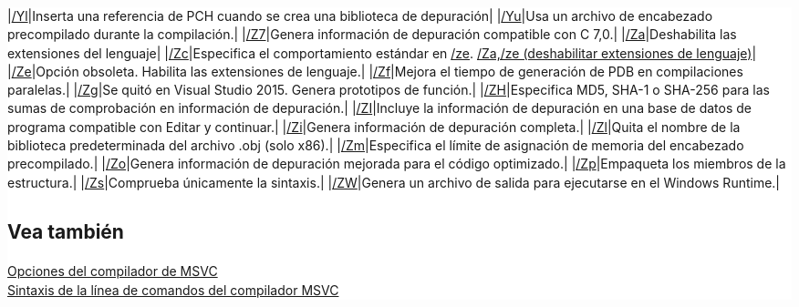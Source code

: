 |[/Yl](yl-inject-pch-reference-for-debug-library.md)|Inserta una referencia de PCH cuando se crea una biblioteca de depuración|
|[/Yu](yu-use-precompiled-header-file.md)|Usa un archivo de encabezado precompilado durante la compilación.|
|[/Z7](z7-zi-zi-debug-information-format.md)|Genera información de depuración compatible con C 7,0.|
|[/Za](za-ze-disable-language-extensions.md)|Deshabilita las extensiones del lenguaje|
|[/Zc](zc-conformance.md)|Especifica el comportamiento estándar en [/ze](za-ze-disable-language-extensions.md). [/Za,/ze (deshabilitar extensiones de lenguaje)](za-ze-disable-language-extensions.md)|
|[/Ze](za-ze-disable-language-extensions.md)|Opción obsoleta. Habilita las extensiones de lenguaje.|
|[/Zf](zf.md)|Mejora el tiempo de generación de PDB en compilaciones paralelas.|
|[/Zg](zg-generate-function-prototypes.md)|Se quitó en Visual Studio 2015. Genera prototipos de función.|
|[/ZH](zh.md)|Especifica MD5, SHA-1 o SHA-256 para las sumas de comprobación en información de depuración.|
|[/ZI](z7-zi-zi-debug-information-format.md)|Incluye la información de depuración en una base de datos de programa compatible con Editar y continuar.|
|[/Zi](z7-zi-zi-debug-information-format.md)|Genera información de depuración completa.|
|[/Zl](zl-omit-default-library-name.md)|Quita el nombre de la biblioteca predeterminada del archivo .obj (solo x86).|
|[/Zm](zm-specify-precompiled-header-memory-allocation-limit.md)|Especifica el límite de asignación de memoria del encabezado precompilado.|
|[/Zo](zo-enhance-optimized-debugging.md)|Genera información de depuración mejorada para el código optimizado.|
|[/Zp](zp-struct-member-alignment.md)|Empaqueta los miembros de la estructura.|
|[/Zs](zs-syntax-check-only.md)|Comprueba únicamente la sintaxis.|
|[/ZW](zw-windows-runtime-compilation.md)|Genera un archivo de salida para ejecutarse en el Windows Runtime.|

## <a name="see-also"></a>Vea también

[Opciones del compilador de MSVC](compiler-options.md)<br/>
[Sintaxis de la línea de comandos del compilador MSVC](compiler-command-line-syntax.md)
